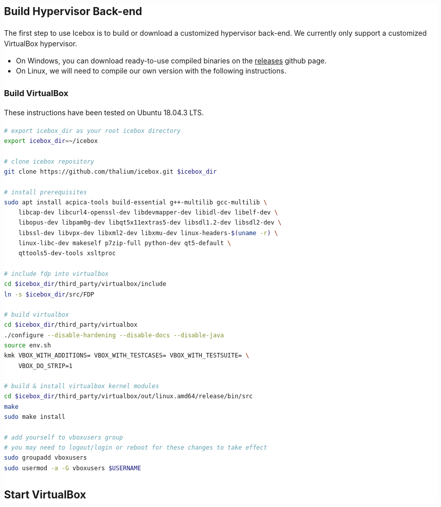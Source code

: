 ## Build Hypervisor Back-end

The first step to use Icebox is to build or download a customized hypervisor back-end. We currently only support a customized VirtualBox hypervisor.
- On Windows, you can download ready-to-use compiled binaries on the [releases](https://github.com/thalium/icebox/releases) github page.
- On Linux, we will need to compile our own version with the following instructions.

### Build VirtualBox

These instructions have been tested on Ubuntu 18.04.3 LTS.

```sh
# export icebox_dir as your root icebox directory
export icebox_dir=~/icebox

# clone icebox repository
git clone https://github.com/thalium/icebox.git $icebox_dir

# install prerequisites
sudo apt install acpica-tools build-essential g++-multilib gcc-multilib \
    libcap-dev libcurl4-openssl-dev libdevmapper-dev libidl-dev libelf-dev \
    libopus-dev libpam0g-dev libqt5x11extras5-dev libsdl1.2-dev libsdl2-dev \
    libssl-dev libvpx-dev libxml2-dev libxmu-dev linux-headers-$(uname -r) \
    linux-libc-dev makeself p7zip-full python-dev qt5-default \
    qttools5-dev-tools xsltproc

# include fdp into virtualbox
cd $icebox_dir/third_party/virtualbox/include
ln -s $icebox_dir/src/FDP

# build virtualbox
cd $icebox_dir/third_party/virtualbox
./configure --disable-hardening --disable-docs --disable-java
source env.sh
kmk VBOX_WITH_ADDITIONS= VBOX_WITH_TESTCASES= VBOX_WITH_TESTSUITE= \
    VBOX_DO_STRIP=1

# build & install virtualbox kernel modules
cd $icebox_dir/third_party/virtualbox/out/linux.amd64/release/bin/src
make
sudo make install

# add yourself to vboxusers group
# you may need to logout/login or reboot for these changes to take effect
sudo groupadd vboxusers
sudo usermod -a -G vboxusers $USERNAME
```

## Start VirtualBox
